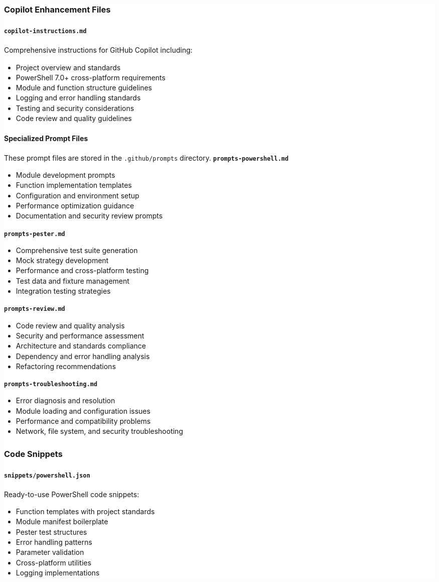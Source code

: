 ### Copilot Enhancement Files

#### `copilot-instructions.md`

Comprehensive instructions for GitHub Copilot including:

- Project overview and standards
- PowerShell 7.0+ cross-platform requirements
- Module and function structure guidelines
- Logging and error handling standards
- Testing and security considerations
- Code review and quality guidelines

#### Specialized Prompt Files

These prompt files are stored in the `.github/prompts` directory.
**`prompts-powershell.md`**

- Module development prompts
- Function implementation templates
- Configuration and environment setup
- Performance optimization guidance
- Documentation and security review prompts

**`prompts-pester.md`**

- Comprehensive test suite generation
- Mock strategy development
- Performance and cross-platform testing
- Test data and fixture management
- Integration testing strategies

**`prompts-review.md`**

- Code review and quality analysis
- Security and performance assessment
- Architecture and standards compliance
- Dependency and error handling analysis
- Refactoring recommendations

**`prompts-troubleshooting.md`**

- Error diagnosis and resolution
- Module loading and configuration issues
- Performance and compatibility problems
- Network, file system, and security troubleshooting

### Code Snippets

#### `snippets/powershell.json`

Ready-to-use PowerShell code snippets:

- Function templates with project standards
- Module manifest boilerplate
- Pester test structures
- Error handling patterns
- Parameter validation
- Cross-platform utilities
- Logging implementations
